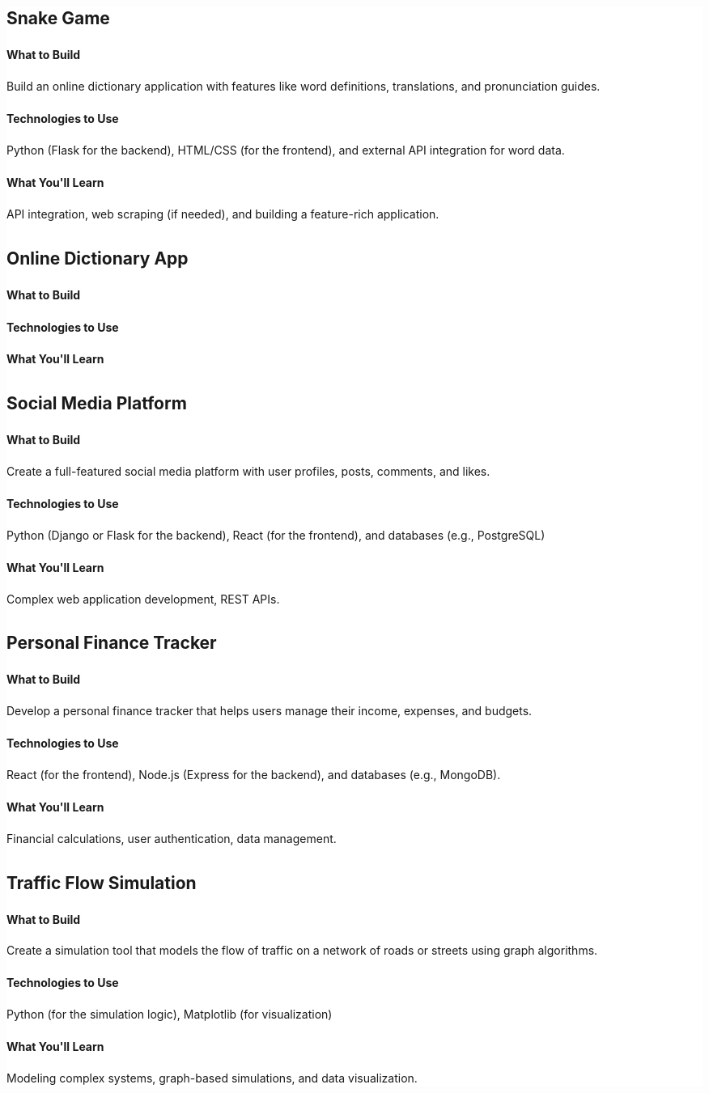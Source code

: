 ## Snake Game
#### What to Build
Build an online dictionary application with features like word definitions, translations, and pronunciation guides.
#### Technologies to Use
Python (Flask for the backend), HTML/CSS (for the frontend), and external API integration for word data.
#### What You'll Learn
API integration, web scraping (if needed), and building a feature-rich application.

## Online Dictionary App
#### What to Build
#### Technologies to Use
#### What You'll Learn

## Social Media Platform
#### What to Build
Create a full-featured social media platform with user profiles, posts, comments, and likes.
#### Technologies to Use
Python (Django or Flask for the backend), React (for the frontend), and databases (e.g., PostgreSQL)
#### What You'll Learn
Complex web application development, REST APIs.

## Personal Finance Tracker
#### What to Build
Develop a personal finance tracker that helps users manage their income, expenses, and budgets.
#### Technologies to Use
React (for the frontend), Node.js (Express for the backend), and databases (e.g., MongoDB).
#### What You'll Learn
Financial calculations, user authentication, data management.

## Traffic Flow Simulation
#### What to Build
Create a simulation tool that models the flow of traffic on a network of roads or streets using graph algorithms.
#### Technologies to Use
Python (for the simulation logic), Matplotlib (for visualization)
#### What You'll Learn
Modeling complex systems, graph-based simulations, and data visualization.
